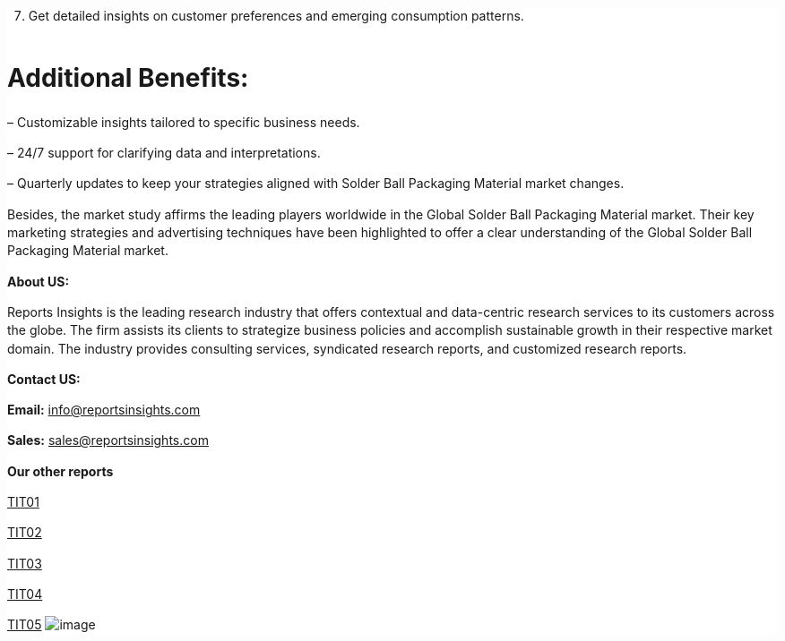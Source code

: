 7. Get detailed insights on customer preferences and emerging consumption patterns.

# <strong>Additional Benefits:</strong>

– Customizable insights tailored to specific business needs.

– 24/7 support for clarifying data and interpretations.

– Quarterly updates to keep your strategies aligned with Solder Ball Packaging Material market changes.

Besides, the market study affirms the leading players worldwide in the Global Solder Ball Packaging Material market. Their key marketing strategies and advertising techniques have been highlighted to offer a clear understanding of the Global Solder Ball Packaging Material market.

<strong><strong>About US</strong>:</strong>

Reports Insights is the leading research industry that offers contextual and data-centric research services to its customers across the globe. The firm assists its clients to strategize business policies and accomplish sustainable growth in their respective market domain. The industry provides consulting services, syndicated research reports, and customized research reports.

<strong>Contact US:</strong>

<p class=><b>Email:</b> <a href=mailto:info@reportsinsights.com>info@reportsinsights.com</a></p>
<p class=><b>Sales:</b> <a href=mailto:sales@reportsinsights.com>sales@reportsinsights.com</a></p>

<strong>Our other reports</strong>

<a href=LIN01>TIT01</a>

<a href=LIN02>TIT02</a>

<a href=LIN03>TIT03</a>

<a href=LIN04>TIT04</a>

<a href=LIN05>TIT05</a>
![image](https://github.com/user-attachments/assets/d1ad0312-d71f-4d5a-91ff-1ec59b2e5255)
